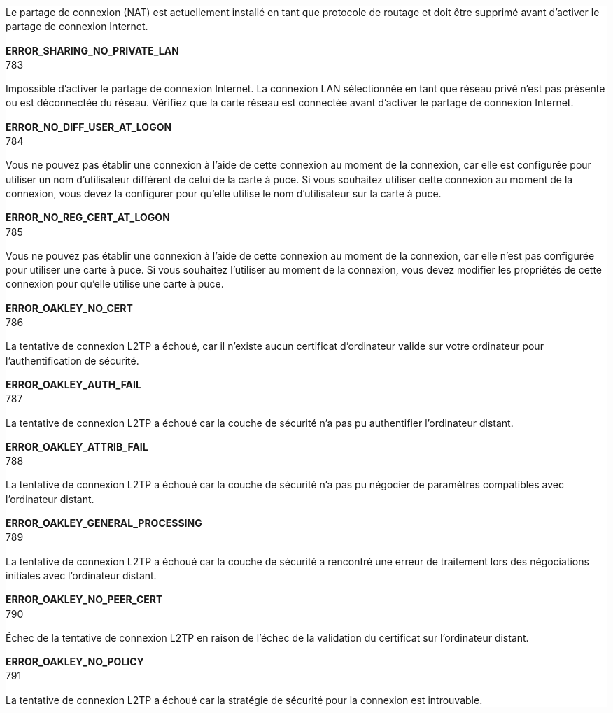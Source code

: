 <td>Le partage de connexion (NAT) est actuellement installé en tant que protocole de routage et doit être supprimé avant d’activer le partage de connexion Internet.<br/></td>
</tr>
<tr class="even">
<td><span id="ERROR_SHARING_NO_PRIVATE_LAN"></span><span id="error_sharing_no_private_lan"></span><dl> <dt><strong>ERROR_SHARING_NO_PRIVATE_LAN</strong></dt> <dt>783</dt> </dl></td>
<td>Impossible d’activer le partage de connexion Internet. La connexion LAN sélectionnée en tant que réseau privé n’est pas présente ou est déconnectée du réseau. Vérifiez que la carte réseau est connectée avant d’activer le partage de connexion Internet. <br/></td>
</tr>
<tr class="odd">
<td><span id="ERROR_NO_DIFF_USER_AT_LOGON"></span><span id="error_no_diff_user_at_logon"></span><dl> <dt><strong>ERROR_NO_DIFF_USER_AT_LOGON</strong></dt> <dt>784</dt> </dl></td>
<td>Vous ne pouvez pas établir une connexion à l’aide de cette connexion au moment de la connexion, car elle est configurée pour utiliser un nom d’utilisateur différent de celui de la carte à puce. Si vous souhaitez utiliser cette connexion au moment de la connexion, vous devez la configurer pour qu’elle utilise le nom d’utilisateur sur la carte à puce. <br/></td>
</tr>
<tr class="even">
<td><span id="ERROR_NO_REG_CERT_AT_LOGON"></span><span id="error_no_reg_cert_at_logon"></span><dl> <dt><strong>ERROR_NO_REG_CERT_AT_LOGON</strong></dt> <dt>785</dt> </dl></td>
<td>Vous ne pouvez pas établir une connexion à l’aide de cette connexion au moment de la connexion, car elle n’est pas configurée pour utiliser une carte à puce. Si vous souhaitez l’utiliser au moment de la connexion, vous devez modifier les propriétés de cette connexion pour qu’elle utilise une carte à puce. <br/></td>
</tr>
<tr class="odd">
<td><span id="ERROR_OAKLEY_NO_CERT"></span><span id="error_oakley_no_cert"></span><dl> <dt><strong>ERROR_OAKLEY_NO_CERT</strong></dt> <dt>786</dt> </dl></td>
<td>La tentative de connexion L2TP a échoué, car il n’existe aucun certificat d’ordinateur valide sur votre ordinateur pour l’authentification de sécurité. <br/></td>
</tr>
<tr class="even">
<td><span id="ERROR_OAKLEY_AUTH_FAIL"></span><span id="error_oakley_auth_fail"></span><dl> <dt><strong>ERROR_OAKLEY_AUTH_FAIL</strong></dt> <dt>787</dt> </dl></td>
<td>La tentative de connexion L2TP a échoué car la couche de sécurité n’a pas pu authentifier l’ordinateur distant. <br/></td>
</tr>
<tr class="odd">
<td><span id="ERROR_OAKLEY_ATTRIB_FAIL"></span><span id="error_oakley_attrib_fail"></span><dl> <dt><strong>ERROR_OAKLEY_ATTRIB_FAIL</strong></dt> <dt>788</dt> </dl></td>
<td>La tentative de connexion L2TP a échoué car la couche de sécurité n’a pas pu négocier de paramètres compatibles avec l’ordinateur distant. <br/></td>
</tr>
<tr class="even">
<td><span id="ERROR_OAKLEY_GENERAL_PROCESSING"></span><span id="error_oakley_general_processing"></span><dl> <dt><strong>ERROR_OAKLEY_GENERAL_PROCESSING</strong></dt> <dt>789</dt> </dl></td>
<td>La tentative de connexion L2TP a échoué car la couche de sécurité a rencontré une erreur de traitement lors des négociations initiales avec l’ordinateur distant. <br/></td>
</tr>
<tr class="odd">
<td><span id="ERROR_OAKLEY_NO_PEER_CERT"></span><span id="error_oakley_no_peer_cert"></span><dl> <dt><strong>ERROR_OAKLEY_NO_PEER_CERT</strong></dt> <dt>790</dt> </dl></td>
<td>Échec de la tentative de connexion L2TP en raison de l’échec de la validation du certificat sur l’ordinateur distant. <br/></td>
</tr>
<tr class="even">
<td><span id="ERROR_OAKLEY_NO_POLICY"></span><span id="error_oakley_no_policy"></span><dl> <dt><strong>ERROR_OAKLEY_NO_POLICY</strong></dt> <dt>791</dt> </dl></td>
<td>La tentative de connexion L2TP a échoué car la stratégie de sécurité pour la connexion est introuvable. <br/></td>
</tr>
<tr class="odd">